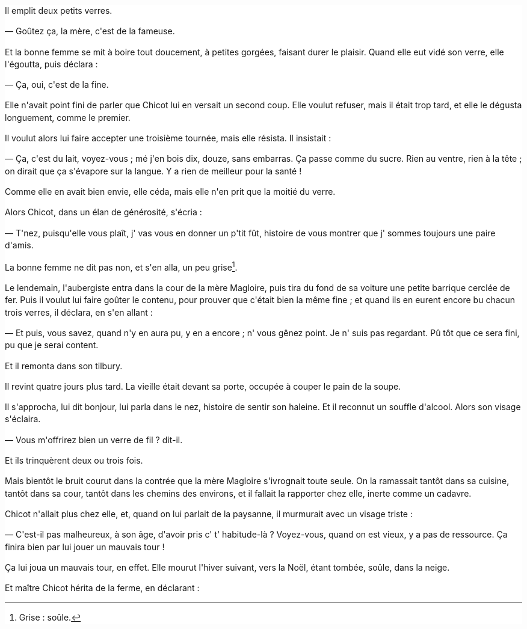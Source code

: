 Il emplit deux petits verres. 

— Goûtez ça, la mère, c'est de la fameuse. 

Et la bonne femme se mit à boire tout doucement, à petites gorgées, faisant durer le plaisir. Quand elle eut vidé son verre, elle l'égoutta, puis déclara : 

— Ça, oui, c'est de la fine. 

Elle n'avait point fini de parler que Chicot lui en versait un second coup. Elle voulut refuser, mais il était trop tard, et elle le dégusta longuement, comme le premier. 

Il voulut alors lui faire accepter une troisième tournée, mais elle résista. Il insistait : 

— Ça, c'est du lait, voyez-vous ; mé j'en bois dix, douze, sans embarras. Ça passe comme du sucre. Rien au ventre, rien à la tête ; on dirait que ça s'évapore sur la langue. Y a rien de meilleur pour la santé ! 

Comme elle en avait bien envie, elle céda, mais elle n'en prit que la moitié du verre. 

Alors Chicot, dans un élan de générosité, s'écria : 

— T'nez, puisqu'elle vous plaît, j' vas vous en donner un p'tit fût, histoire de vous montrer que j' sommes toujours une paire d'amis. 

La bonne femme ne dit pas non, et s'en alla, un peu grise[^42]. 

Le lendemain, l'aubergiste entra dans la cour de la mère Magloire, puis tira du fond de sa voiture une petite barrique cerclée de fer. Puis il voulut lui faire goûter le contenu, pour prouver que c'était bien la même fine ; et quand ils en eurent encore bu chacun trois verres, il déclara, en s'en allant : 

— Et puis, vous savez, quand n'y en aura pu, y en a encore ; n' vous gênez point. Je n' suis pas regardant. Pû tôt que ce sera fini, pu que je serai content. 

Et il remonta dans son tilbury. 

Il revint quatre jours plus tard. La vieille était devant sa porte, occupée à couper le pain de la soupe. 

Il s'approcha, lui dit bonjour, lui parla dans le nez, histoire de sentir son haleine. Et il reconnut un souffle d'alcool. Alors son visage s'éclaira. 

— Vous m'offrirez bien un verre de fil ? dit-il. 

Et ils trinquèrent deux ou trois fois. 

Mais bientôt le bruit courut dans la contrée que la mère Magloire s'ivrognait toute seule. On la ramassait tantôt dans sa cuisine, tantôt dans sa cour, tantôt dans les chemins des environs, et il fallait la rapporter chez elle, inerte comme un cadavre. 

Chicot n'allait plus chez elle, et, quand on lui parlait de la paysanne, il murmurait avec un visage triste : 

— C'est-il pas malheureux, à son âge, d'avoir pris c' t' habitude-là ? Voyez-vous, quand on est vieux, y a pas de ressource. Ça finira bien par lui jouer un mauvais tour ! 

Ça lui joua un mauvais tour, en effet. Elle mourut l'hiver suivant, vers la Noël, étant tombée, soûle, dans la neige. 

Et maître Chicot hérita de la ferme, en déclarant :


[^1]:	Dot : bien donné par les parents et qu’une femme apporte en se mariant.
[^2]:	Pas d’espérances : pas d’héritage à espérer.
[^3]:	Commis : employé dans une administration (ici celle du ministère de l’Instruction publique) ou dans un bureau, une banque...
[^4]:	Ministère de l’Instruction publique : créé en 1828, il devient le ministère de l’Éducation nationale en 1932.
[^5]:	Ne pouvant être parée : ne pouvant porter de parure, de bijoux.
[^6]:	Antichambres : pièce d’attente.
[^7]:	Capitonnées : tapissées.
[^8]:	Torchères : grands chandeliers.
[^9]:	Calorifère : appareil de chauffage.
[^10]:	Gélinotte : oiseau voisin de la perdrix.
[^11]:	Toilettes : vêtements, habillement. Le mot « toilette » est de la même famille que « toile ».
[^12]:	Dépit : chagrin mêlé de colère due à une déception.
[^13]:	Toilette : vêtements, habillement. Le mot « toilette » est de la même famille que « toile ».
[^14]:	Nippée : habillée.
[^15]:	Effarée : effrayée, épouvantée.
[^16]:	Commis : employé dans une administration (ici celle du ministère de l’Instruction publique) ou dans un bureau, une banque...
[^17]:	Parures : bijoux.
[^18]:	Une superbe rivière de diamants : un superbe collier de diamants.
[^19]:	Tous les attachés du cabinet : tous les employés du cabinet (service chargé de la préparation des affaires du ministère).
[^20]:	Grisée : enivrée, soûlée.
[^21]:	Un fiacre : une voiture à cheval.
[^22]:	Noctambules : qui roulent la nuit.
[^23]:	Le vestibule : pièce d’entrée.
[^24]:	Atterrés : abattus, consternés.
[^25]:	 Effarement : effroi, stupeur.
[^26]:	Aviser à : penser à.
[^27]:	Le joaillier : le bijoutier.
[^28]:	L’écrin : la boîte où l’on range les bijoux.
[^29]:	Usuriers : personnes qui prêtent de l’argent à usure (c’est-à-dire avec intérêt).
[^30]:	Il compromit toute la fin de son existence : il se mit dans une situation très difficile.
[^31]:	Une mansarde : pièce aménagée sous les toits.
[^32]:	Fût : tonneau dans lequel on met le vin ou tout autre liquide.
[^33]:	Tilbury : voiture à cheval (ressemblant au cabriolet) très légère.
[^34]:	Tubercules grisâtres : l’expression désigne ici les pommes de terre.
[^35]:	Manne : grand panier d’osier.
[^36]:	Notaire : officier public qui reçoit et rédige les actes et les contrats pour en garantir l’authenticité.
[^37]:	Désappointement : déception.
[^38]:	Floué : volé.
[^39]:	On en jase  : on en parle (avec médisance).
[^40]:	Cariole : voiture à cheval à deux roues.
[^41]:	Fine : alcool (eau-de-vie) de grande qualité.
[^42]:	Grise : soûle.
[^43]:	Manante : paysanne, personne grossière et mal élevée.
[^44]:	Chaumières : petite maison couverte d’un toit de chaume.
[^45]:	Inféconde : infertile, sur laquelle rien ne pousse. 
[^46]:	Ménage : famille.
[^47]:	Marmaille : les enfants.
